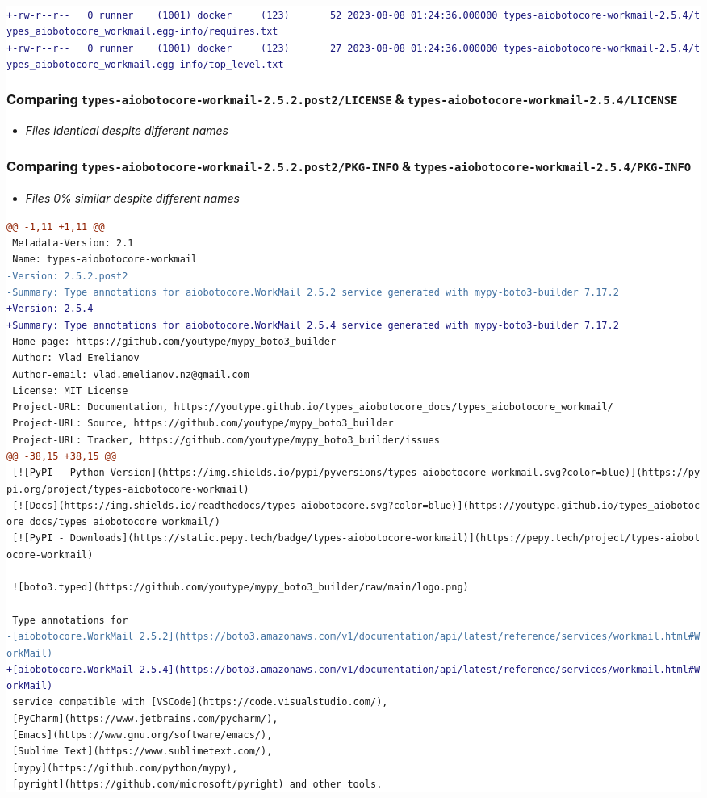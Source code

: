 ```diff
+-rw-r--r--   0 runner    (1001) docker     (123)       52 2023-08-08 01:24:36.000000 types-aiobotocore-workmail-2.5.4/types_aiobotocore_workmail.egg-info/requires.txt
+-rw-r--r--   0 runner    (1001) docker     (123)       27 2023-08-08 01:24:36.000000 types-aiobotocore-workmail-2.5.4/types_aiobotocore_workmail.egg-info/top_level.txt
```

### Comparing `types-aiobotocore-workmail-2.5.2.post2/LICENSE` & `types-aiobotocore-workmail-2.5.4/LICENSE`

 * *Files identical despite different names*

### Comparing `types-aiobotocore-workmail-2.5.2.post2/PKG-INFO` & `types-aiobotocore-workmail-2.5.4/PKG-INFO`

 * *Files 0% similar despite different names*

```diff
@@ -1,11 +1,11 @@
 Metadata-Version: 2.1
 Name: types-aiobotocore-workmail
-Version: 2.5.2.post2
-Summary: Type annotations for aiobotocore.WorkMail 2.5.2 service generated with mypy-boto3-builder 7.17.2
+Version: 2.5.4
+Summary: Type annotations for aiobotocore.WorkMail 2.5.4 service generated with mypy-boto3-builder 7.17.2
 Home-page: https://github.com/youtype/mypy_boto3_builder
 Author: Vlad Emelianov
 Author-email: vlad.emelianov.nz@gmail.com
 License: MIT License
 Project-URL: Documentation, https://youtype.github.io/types_aiobotocore_docs/types_aiobotocore_workmail/
 Project-URL: Source, https://github.com/youtype/mypy_boto3_builder
 Project-URL: Tracker, https://github.com/youtype/mypy_boto3_builder/issues
@@ -38,15 +38,15 @@
 [![PyPI - Python Version](https://img.shields.io/pypi/pyversions/types-aiobotocore-workmail.svg?color=blue)](https://pypi.org/project/types-aiobotocore-workmail)
 [![Docs](https://img.shields.io/readthedocs/types-aiobotocore.svg?color=blue)](https://youtype.github.io/types_aiobotocore_docs/types_aiobotocore_workmail/)
 [![PyPI - Downloads](https://static.pepy.tech/badge/types-aiobotocore-workmail)](https://pepy.tech/project/types-aiobotocore-workmail)
 
 ![boto3.typed](https://github.com/youtype/mypy_boto3_builder/raw/main/logo.png)
 
 Type annotations for
-[aiobotocore.WorkMail 2.5.2](https://boto3.amazonaws.com/v1/documentation/api/latest/reference/services/workmail.html#WorkMail)
+[aiobotocore.WorkMail 2.5.4](https://boto3.amazonaws.com/v1/documentation/api/latest/reference/services/workmail.html#WorkMail)
 service compatible with [VSCode](https://code.visualstudio.com/),
 [PyCharm](https://www.jetbrains.com/pycharm/),
 [Emacs](https://www.gnu.org/software/emacs/),
 [Sublime Text](https://www.sublimetext.com/),
 [mypy](https://github.com/python/mypy),
 [pyright](https://github.com/microsoft/pyright) and other tools.
```
